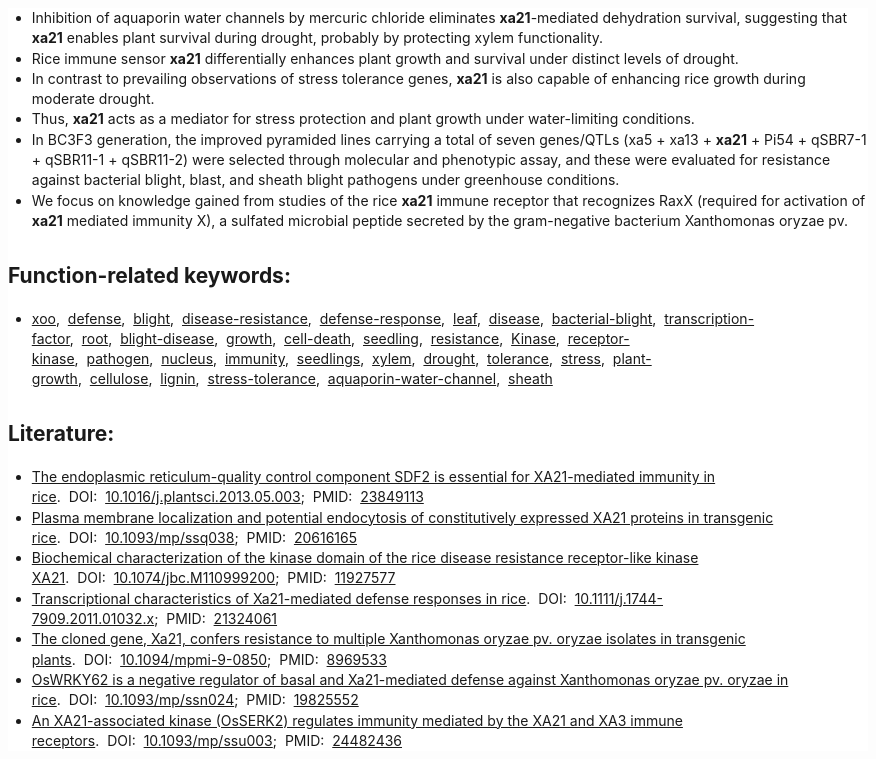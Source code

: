    - Inhibition of aquaporin water channels by mercuric chloride eliminates **xa21**-mediated dehydration survival, suggesting that **xa21** enables plant survival during drought, probably by protecting xylem functionality.
   - Rice immune sensor **xa21** differentially enhances plant growth and survival under distinct levels of drought.
   - In contrast to prevailing observations of stress tolerance genes, **xa21** is also capable of enhancing rice growth during moderate drought.
   - Thus, **xa21** acts as a mediator for stress protection and plant growth under water-limiting conditions.
   - In BC3F3 generation, the improved pyramided lines carrying a total of seven genes/QTLs (xa5 + xa13 + **xa21** + Pi54 + qSBR7-1 + qSBR11-1 + qSBR11-2) were selected through molecular and phenotypic assay, and these were evaluated for resistance against bacterial blight, blast, and sheath blight pathogens under greenhouse conditions.
   - We focus on knowledge gained from studies of the rice **xa21** immune receptor that recognizes RaxX (required for activation of **xa21** mediated immunity X), a sulfated microbial peptide secreted by the gram-negative bacterium Xanthomonas oryzae pv.

## Function-related keywords:
   - [xoo](/tags/xoo/),&nbsp;&nbsp;[defense](/tags/defense/),&nbsp;&nbsp;[blight](/tags/blight/),&nbsp;&nbsp;[disease-resistance](/tags/disease-resistance/),&nbsp;&nbsp;[defense-response](/tags/defense-response/),&nbsp;&nbsp;[leaf](/tags/leaf/),&nbsp;&nbsp;[disease](/tags/disease/),&nbsp;&nbsp;[bacterial-blight](/tags/bacterial-blight/),&nbsp;&nbsp;[transcription-factor](/tags/transcription-factor/),&nbsp;&nbsp;[root](/tags/root/),&nbsp;&nbsp;[blight-disease](/tags/blight-disease/),&nbsp;&nbsp;[growth](/tags/growth/),&nbsp;&nbsp;[cell-death](/tags/cell-death/),&nbsp;&nbsp;[seedling](/tags/seedling/),&nbsp;&nbsp;[resistance](/tags/resistance/),&nbsp;&nbsp;[Kinase](/tags/Kinase/),&nbsp;&nbsp;[receptor-kinase](/tags/receptor-kinase/),&nbsp;&nbsp;[pathogen](/tags/pathogen/),&nbsp;&nbsp;[nucleus](/tags/nucleus/),&nbsp;&nbsp;[immunity](/tags/immunity/),&nbsp;&nbsp;[seedlings](/tags/seedlings/),&nbsp;&nbsp;[xylem](/tags/xylem/),&nbsp;&nbsp;[drought](/tags/drought/),&nbsp;&nbsp;[tolerance](/tags/tolerance/),&nbsp;&nbsp;[stress](/tags/stress/),&nbsp;&nbsp;[plant-growth](/tags/plant-growth/),&nbsp;&nbsp;[cellulose](/tags/cellulose/),&nbsp;&nbsp;[lignin](/tags/lignin/),&nbsp;&nbsp;[stress-tolerance](/tags/stress-tolerance/),&nbsp;&nbsp;[aquaporin-water-channel](/tags/aquaporin-water-channel/),&nbsp;&nbsp;[sheath](/tags/sheath/)

## Literature:
   - [The endoplasmic reticulum-quality control component SDF2 is essential for XA21-mediated immunity in rice](https://www.doi.org/10.1016/j.plantsci.2013.05.003).&nbsp;&nbsp;DOI:&nbsp;&nbsp;[10.1016/j.plantsci.2013.05.003](https://www.doi.org/10.1016/j.plantsci.2013.05.003);&nbsp;&nbsp;PMID:&nbsp;&nbsp;[23849113](https://pubmed.ncbi.nlm.nih.gov/23849113/)
   - [Plasma membrane localization and potential endocytosis of constitutively expressed XA21 proteins in transgenic rice](https://www.doi.org/10.1093/mp/ssq038).&nbsp;&nbsp;DOI:&nbsp;&nbsp;[10.1093/mp/ssq038](https://www.doi.org/10.1093/mp/ssq038);&nbsp;&nbsp;PMID:&nbsp;&nbsp;[20616165](https://pubmed.ncbi.nlm.nih.gov/20616165/)
   - [Biochemical characterization of the kinase domain of the rice disease resistance receptor-like kinase XA21](https://www.doi.org/10.1074/jbc.M110999200).&nbsp;&nbsp;DOI:&nbsp;&nbsp;[10.1074/jbc.M110999200](https://www.doi.org/10.1074/jbc.M110999200);&nbsp;&nbsp;PMID:&nbsp;&nbsp;[11927577](https://pubmed.ncbi.nlm.nih.gov/11927577/)
   - [Transcriptional characteristics of Xa21-mediated defense responses in rice](https://www.doi.org/10.1111/j.1744-7909.2011.01032.x).&nbsp;&nbsp;DOI:&nbsp;&nbsp;[10.1111/j.1744-7909.2011.01032.x](https://www.doi.org/10.1111/j.1744-7909.2011.01032.x);&nbsp;&nbsp;PMID:&nbsp;&nbsp;[21324061](https://pubmed.ncbi.nlm.nih.gov/21324061/)
   - [The cloned gene, Xa21, confers resistance to multiple Xanthomonas oryzae pv. oryzae isolates in transgenic plants](https://www.doi.org/10.1094/mpmi-9-0850).&nbsp;&nbsp;DOI:&nbsp;&nbsp;[10.1094/mpmi-9-0850](https://www.doi.org/10.1094/mpmi-9-0850);&nbsp;&nbsp;PMID:&nbsp;&nbsp;[8969533](https://pubmed.ncbi.nlm.nih.gov/8969533/)
   - [OsWRKY62 is a negative regulator of basal and Xa21-mediated defense against Xanthomonas oryzae pv. oryzae in rice](https://www.doi.org/10.1093/mp/ssn024).&nbsp;&nbsp;DOI:&nbsp;&nbsp;[10.1093/mp/ssn024](https://www.doi.org/10.1093/mp/ssn024);&nbsp;&nbsp;PMID:&nbsp;&nbsp;[19825552](https://pubmed.ncbi.nlm.nih.gov/19825552/)
   - [An XA21-associated kinase (OsSERK2) regulates immunity mediated by the XA21 and XA3 immune receptors](https://www.doi.org/10.1093/mp/ssu003).&nbsp;&nbsp;DOI:&nbsp;&nbsp;[10.1093/mp/ssu003](https://www.doi.org/10.1093/mp/ssu003);&nbsp;&nbsp;PMID:&nbsp;&nbsp;[24482436](https://pubmed.ncbi.nlm.nih.gov/24482436/)